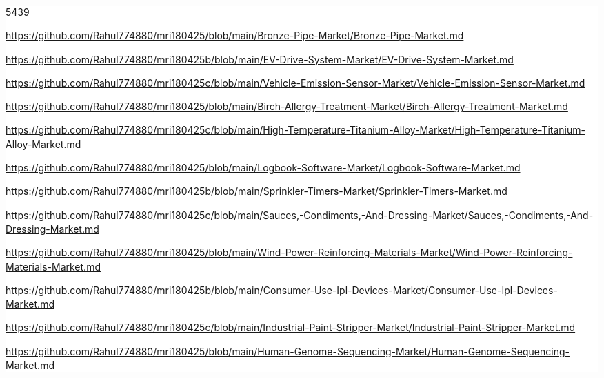 5439</p><p><a href="https://github.com/Rahul774880/mri180425/blob/main/Bronze-Pipe-Market/Bronze-Pipe-Market.md">https://github.com/Rahul774880/mri180425/blob/main/Bronze-Pipe-Market/Bronze-Pipe-Market.md</a></p><p><a href="https://github.com/Rahul774880/mri180425b/blob/main/EV-Drive-System-Market/EV-Drive-System-Market.md">https://github.com/Rahul774880/mri180425b/blob/main/EV-Drive-System-Market/EV-Drive-System-Market.md</a></p><p><a href="https://github.com/Rahul774880/mri180425c/blob/main/Vehicle-Emission-Sensor-Market/Vehicle-Emission-Sensor-Market.md">https://github.com/Rahul774880/mri180425c/blob/main/Vehicle-Emission-Sensor-Market/Vehicle-Emission-Sensor-Market.md</a></p><p><a href="https://github.com/Rahul774880/mri180425/blob/main/Birch-Allergy-Treatment-Market/Birch-Allergy-Treatment-Market.md">https://github.com/Rahul774880/mri180425/blob/main/Birch-Allergy-Treatment-Market/Birch-Allergy-Treatment-Market.md</a></p><p><a href="https://github.com/Rahul774880/mri180425c/blob/main/High-Temperature-Titanium-Alloy-Market/High-Temperature-Titanium-Alloy-Market.md">https://github.com/Rahul774880/mri180425c/blob/main/High-Temperature-Titanium-Alloy-Market/High-Temperature-Titanium-Alloy-Market.md</a></p><p><a href="https://github.com/Rahul774880/mri180425/blob/main/Logbook-Software-Market/Logbook-Software-Market.md">https://github.com/Rahul774880/mri180425/blob/main/Logbook-Software-Market/Logbook-Software-Market.md</a></p><p><a href="https://github.com/Rahul774880/mri180425b/blob/main/Sprinkler-Timers-Market/Sprinkler-Timers-Market.md">https://github.com/Rahul774880/mri180425b/blob/main/Sprinkler-Timers-Market/Sprinkler-Timers-Market.md</a></p><p><a href="https://github.com/Rahul774880/mri180425c/blob/main/Sauces,-Condiments,-And-Dressing-Market/Sauces,-Condiments,-And-Dressing-Market.md">https://github.com/Rahul774880/mri180425c/blob/main/Sauces,-Condiments,-And-Dressing-Market/Sauces,-Condiments,-And-Dressing-Market.md</a></p><p><a href="https://github.com/Rahul774880/mri180425/blob/main/Wind-Power-Reinforcing-Materials-Market/Wind-Power-Reinforcing-Materials-Market.md">https://github.com/Rahul774880/mri180425/blob/main/Wind-Power-Reinforcing-Materials-Market/Wind-Power-Reinforcing-Materials-Market.md</a></p><p><a href="https://github.com/Rahul774880/mri180425b/blob/main/Consumer-Use-Ipl-Devices-Market/Consumer-Use-Ipl-Devices-Market.md">https://github.com/Rahul774880/mri180425b/blob/main/Consumer-Use-Ipl-Devices-Market/Consumer-Use-Ipl-Devices-Market.md</a></p><p><a href="https://github.com/Rahul774880/mri180425c/blob/main/Industrial-Paint-Stripper-Market/Industrial-Paint-Stripper-Market.md">https://github.com/Rahul774880/mri180425c/blob/main/Industrial-Paint-Stripper-Market/Industrial-Paint-Stripper-Market.md</a></p><p><a href="https://github.com/Rahul774880/mri180425/blob/main/Human-Genome-Sequencing-Market/Human-Genome-Sequencing-Market.md">https://github.com/Rahul774880/mri180425/blob/main/Human-Genome-Sequencing-Market/Human-Genome-Sequencing-Market.md</a></p>
